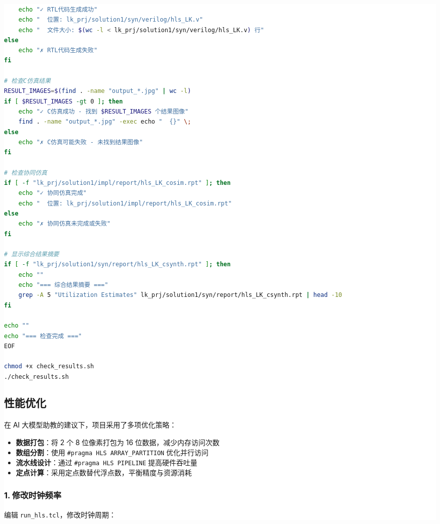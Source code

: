 ```bash
    echo "✓ RTL代码生成成功"
    echo "  位置: lk_prj/solution1/syn/verilog/hls_LK.v"
    echo "  文件大小: $(wc -l < lk_prj/solution1/syn/verilog/hls_LK.v) 行"
else
    echo "✗ RTL代码生成失败"
fi

# 检查C仿真结果
RESULT_IMAGES=$(find . -name "output_*.jpg" | wc -l)
if [ $RESULT_IMAGES -gt 0 ]; then
    echo "✓ C仿真成功 - 找到 $RESULT_IMAGES 个结果图像"
    find . -name "output_*.jpg" -exec echo "  {}" \;
else
    echo "✗ C仿真可能失败 - 未找到结果图像"
fi

# 检查协同仿真
if [ -f "lk_prj/solution1/impl/report/hls_LK_cosim.rpt" ]; then
    echo "✓ 协同仿真完成"
    echo "  位置: lk_prj/solution1/impl/report/hls_LK_cosim.rpt"
else
    echo "✗ 协同仿真未完成或失败"
fi

# 显示综合结果摘要
if [ -f "lk_prj/solution1/syn/report/hls_LK_csynth.rpt" ]; then
    echo ""
    echo "=== 综合结果摘要 ==="
    grep -A 5 "Utilization Estimates" lk_prj/solution1/syn/report/hls_LK_csynth.rpt | head -10
fi

echo ""
echo "=== 检查完成 ==="
EOF

chmod +x check_results.sh
./check_results.sh
```

## 性能优化

在 AI 大模型助教的建议下，项目采用了多项优化策略：

- **数据打包**：将 2 个 8 位像素打包为 16 位数据，减少内存访问次数
- **数组分割**：使用 `#pragma HLS ARRAY_PARTITION` 优化并行访问
- **流水线设计**：通过 `#pragma HLS PIPELINE` 提高硬件吞吐量
- **定点计算**：采用定点数替代浮点数，平衡精度与资源消耗

### 1. 修改时钟频率

编辑 `run_hls.tcl`，修改时钟周期：
